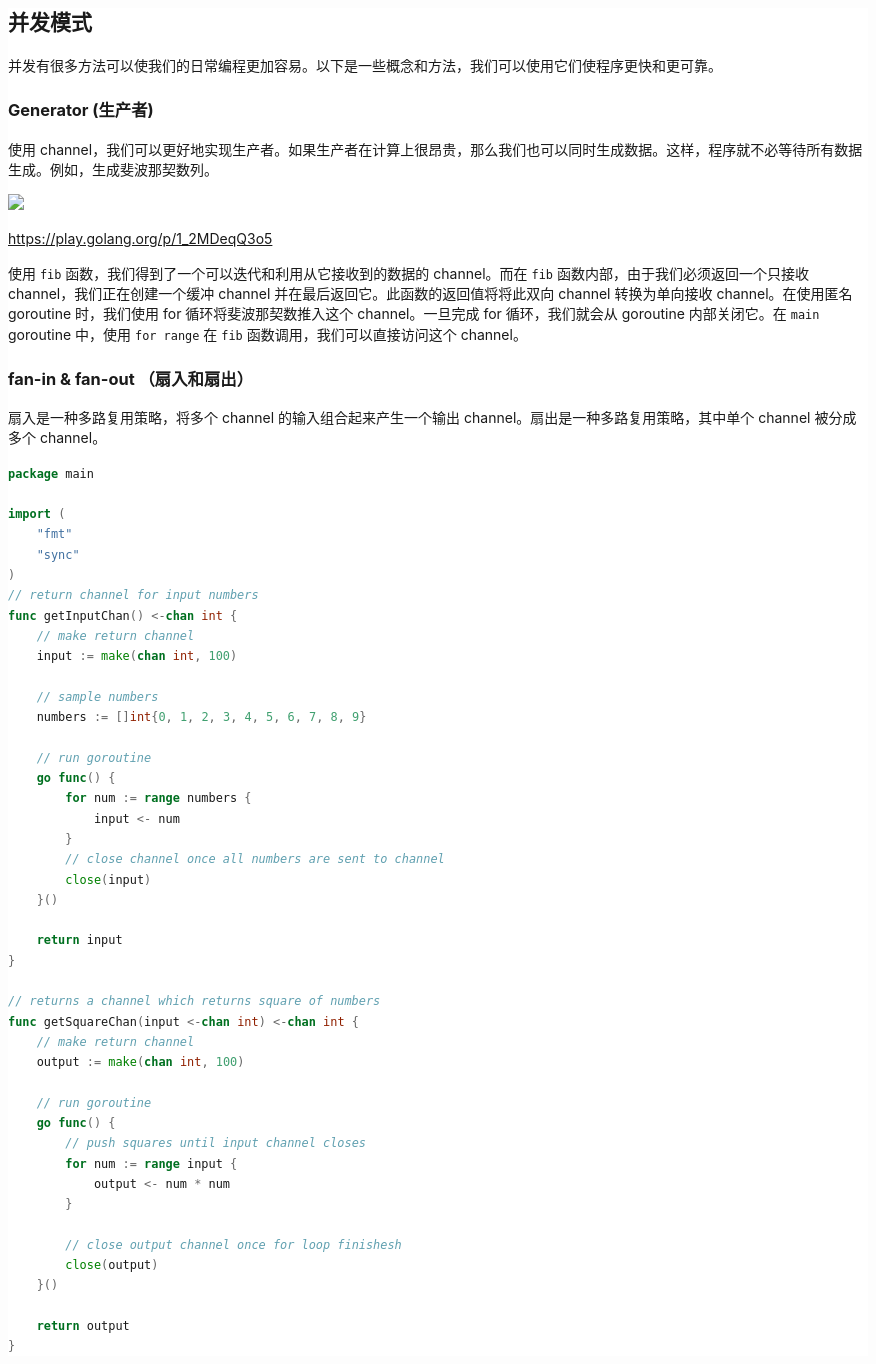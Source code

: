 ## 并发模式

并发有很多方法可以使我们的日常编程更加容易。以下是一些概念和方法，我们可以使用它们使程序更快和更可靠。

### Generator (生产者)

使用 channel，我们可以更好地实现生产者。如果生产者在计算上很昂贵，那么我们也可以同时生成数据。这样，程序就不必等待所有数据生成。例如，生成斐波那契数列。

![](https://cdn-images-1.medium.com/max/800/1*rFKYal44BruN5OQM3AISwA.png)

<https://play.golang.org/p/1_2MDeqQ3o5>

使用 `fib` 函数，我们得到了一个可以迭代和利用从它接收到的数据的 channel。而在 `fib` 函数内部，由于我们必须返回一个只接收 channel，我们正在创建一个缓冲 channel 并在最后返回它。此函数的返回值将将此双向 channel 转换为单向接收 channel。在使用匿名 goroutine 时，我们使用 for 循环将斐波那契数推入这个 channel。一旦完成 for 循环，我们就会从 goroutine 内部关闭它。在 `main` goroutine 中，使用 `for range` 在 `fib` 函数调用，我们可以直接访问这个 channel。

### fan-in & fan-out （扇入和扇出）

扇入是一种多路复用策略，将多个 channel 的输入组合起来产生一个输出 channel。扇出是一种多路复用策略，其中单个 channel 被分成多个 channel。

```go
package main

import (
	"fmt"
	"sync"
)
// return channel for input numbers
func getInputChan() <-chan int {
	// make return channel
	input := make(chan int, 100)

	// sample numbers
	numbers := []int{0, 1, 2, 3, 4, 5, 6, 7, 8, 9}

	// run goroutine
	go func() {
		for num := range numbers {
			input <- num
		}
		// close channel once all numbers are sent to channel
		close(input)
	}()

	return input
}

// returns a channel which returns square of numbers
func getSquareChan(input <-chan int) <-chan int {
	// make return channel
	output := make(chan int, 100)

	// run goroutine
	go func() {
		// push squares until input channel closes
		for num := range input {
			output <- num * num
		}

		// close output channel once for loop finishesh
		close(output)
	}()

	return output
}
```